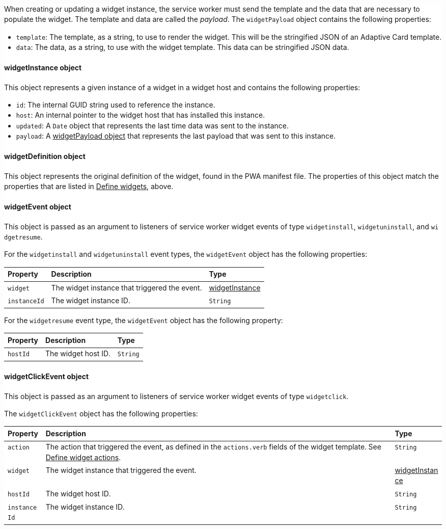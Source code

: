 When creating or updating a widget instance, the service worker must send the template and the data that are necessary to populate the widget. The template and data are called the _payload_. The `widgetPayload` object contains the following properties:

* `template`: The template, as a string, to use to render the widget. This will be the stringified JSON of an Adaptive Card template.
* `data`: The data, as a string, to use with the widget template.  This data can be stringified JSON data.

#### widgetInstance object

This object represents a given instance of a widget in a widget host and contains the following properties:

* `id`: The internal GUID string used to reference the instance.
* `host`: An internal pointer to the widget host that has installed this instance.
* `updated`: A `Date` object that represents the last time data was sent to the instance.
* `payload`: A [widgetPayload object](#widgetpayload-object) that represents the last payload that was sent to this instance.

#### widgetDefinition object

This object represents the original definition of the widget, found in the PWA manifest file. The properties of this object match the properties that are listed in [Define widgets](#define-widgets), above.

#### widgetEvent object

This object is passed as an argument to listeners of service worker widget events of type `widgetinstall`, `widgetuninstall`, and `widgetresume`.

For the `widgetinstall` and `widgetuninstall` event types, the `widgetEvent` object has the following properties:

| Property | Description | Type |
|:--- |:--- |:--- |
| `widget` | The widget instance that triggered the event. | [widgetInstance](#widgetinstance-object) |
| `instanceId` | The widget instance ID. | `String` |

For the `widgetresume` event type, the `widgetEvent` object has the following property:

| Property | Description | Type |
|:--- |:--- |:--- |
| `hostId` | The widget host ID. | `String` |

#### widgetClickEvent object

This object is passed as an argument to listeners of service worker widget events of type `widgetclick`.

The `widgetClickEvent` object has the following properties:

| Property | Description | Type |
|:--- |:--- |:--- |
| `action` | The action that triggered the event, as defined in the `actions.verb` fields of the widget template. See [Define widget actions](#define-widget-actions). | `String` |
| `widget` | The widget instance that triggered the event. | [widgetInstance](#widgetinstance-object) |
| `hostId` | The widget host ID. | `String` |
| `instanceId` | The widget instance ID. | `String` |
